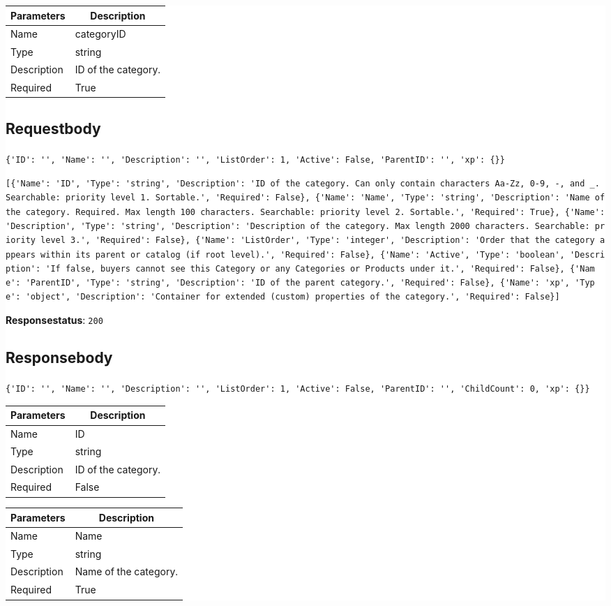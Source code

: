 
| Parameters      | Description                    |
|------------------|---------------------------------|
| Name            | categoryID                     |
| Type            | string                         |
| Description     | ID of the category.            |
| Required        | True                           |

## Requestbody
```
{'ID': '', 'Name': '', 'Description': '', 'ListOrder': 1, 'Active': False, 'ParentID': '', 'xp': {}}
```

```
[{'Name': 'ID', 'Type': 'string', 'Description': 'ID of the category. Can only contain characters Aa-Zz, 0-9, -, and _. Searchable: priority level 1. Sortable.', 'Required': False}, {'Name': 'Name', 'Type': 'string', 'Description': 'Name of the category. Required. Max length 100 characters. Searchable: priority level 2. Sortable.', 'Required': True}, {'Name': 'Description', 'Type': 'string', 'Description': 'Description of the category. Max length 2000 characters. Searchable: priority level 3.', 'Required': False}, {'Name': 'ListOrder', 'Type': 'integer', 'Description': 'Order that the category appears within its parent or catalog (if root level).', 'Required': False}, {'Name': 'Active', 'Type': 'boolean', 'Description': 'If false, buyers cannot see this Category or any Categories or Products under it.', 'Required': False}, {'Name': 'ParentID', 'Type': 'string', 'Description': 'ID of the parent category.', 'Required': False}, {'Name': 'xp', 'Type': 'object', 'Description': 'Container for extended (custom) properties of the category.', 'Required': False}]
```

**Responsestatus**: `200`

## Responsebody
```
{'ID': '', 'Name': '', 'Description': '', 'ListOrder': 1, 'Active': False, 'ParentID': '', 'ChildCount': 0, 'xp': {}}
```


| Parameters      | Description                    |
|------------------|---------------------------------|
| Name            | ID                             |
| Type            | string                         |
| Description     | ID of the category.            |
| Required        | False                          |


| Parameters      | Description                    |
|------------------|---------------------------------|
| Name            | Name                           |
| Type            | string                         |
| Description     | Name of the category.          |
| Required        | True                           |
